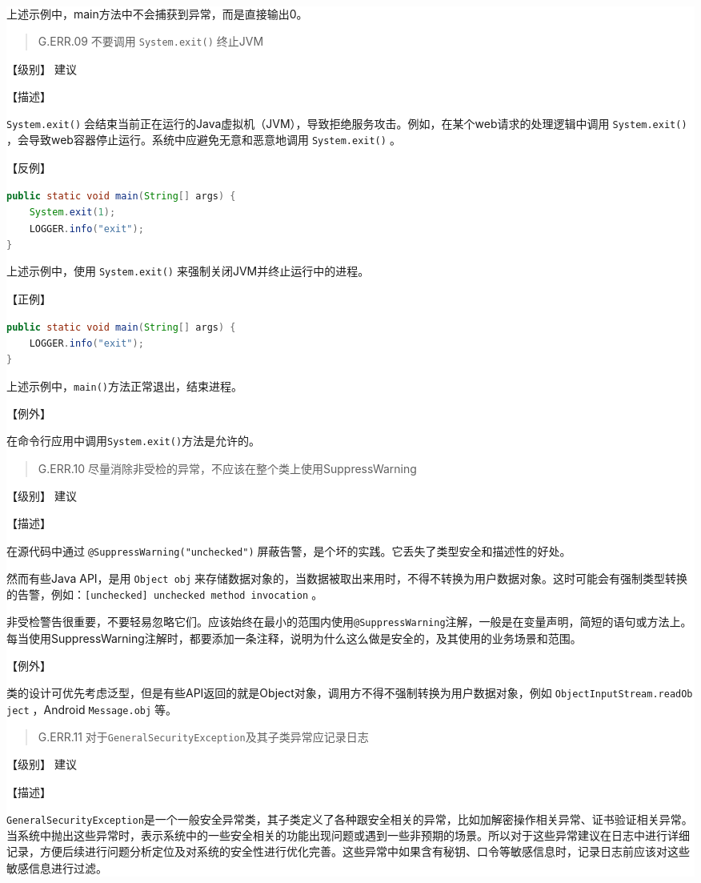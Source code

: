上述示例中，main方法中不会捕获到异常，而是直接输出0。

> G.ERR.09 不要调用 `System.exit()` 终止JVM

【级别】 建议

【描述】

`System.exit()` 会结束当前正在运行的Java虚拟机（JVM），导致拒绝服务攻击。例如，在某个web请求的处理逻辑中调用 `System.exit()` ，会导致web容器停止运行。系统中应避免无意和恶意地调用 `System.exit()` 。

【反例】

```java
public static void main(String[] args) {
    System.exit(1);
    LOGGER.info("exit");
}
```

上述示例中，使用 `System.exit()` 来强制关闭JVM并终止运行中的进程。

【正例】

```java
public static void main(String[] args) {
    LOGGER.info("exit");
}
```

上述示例中，`main()`方法正常退出，结束进程。

【例外】

在命令行应用中调用`System.exit()`方法是允许的。

> G.ERR.10 尽量消除非受检的异常，不应该在整个类上使用SuppressWarning

【级别】 建议

【描述】

在源代码中通过 `@SuppressWarning("unchecked")` 屏蔽告警，是个坏的实践。它丢失了类型安全和描述性的好处。

然而有些Java API，是用 `Object obj` 来存储数据对象的，当数据被取出来用时，不得不转换为用户数据对象。这时可能会有强制类型转换的告警，例如：`[unchecked] unchecked method invocation` 。

非受检警告很重要，不要轻易忽略它们。应该始终在最小的范围内使用`@SuppressWarning`注解，一般是在变量声明，简短的语句或方法上。每当使用SuppressWarning注解时，都要添加一条注释，说明为什么这么做是安全的，及其使用的业务场景和范围。

【例外】

类的设计可优先考虑泛型，但是有些API返回的就是Object对象，调用方不得不强制转换为用户数据对象，例如 `ObjectInputStream.readObject` ，Android `Message.obj` 等。

> G.ERR.11 对于`GeneralSecurityException`及其子类异常应记录日志

【级别】 建议

【描述】

`GeneralSecurityException`是一个一般安全异常类，其子类定义了各种跟安全相关的异常，比如加解密操作相关异常、证书验证相关异常。当系统中抛出这些异常时，表示系统中的一些安全相关的功能出现问题或遇到一些非预期的场景。所以对于这些异常建议在日志中进行详细记录，方便后续进行问题分析定位及对系统的安全性进行优化完善。这些异常中如果含有秘钥、口令等敏感信息时，记录日志前应该对这些敏感信息进行过滤。

